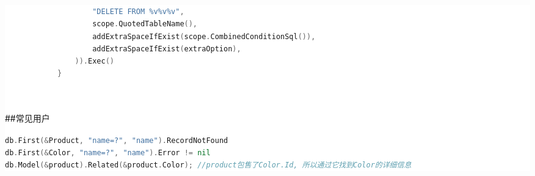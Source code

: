 ```go
    				"DELETE FROM %v%v%v",
    				scope.QuotedTableName(),
    				addExtraSpaceIfExist(scope.CombinedConditionSql()),
    				addExtraSpaceIfExist(extraOption),
    			)).Exec()
    		}
    
	
```



##常见用户
```go
db.First(&Product, "name=?", "name").RecordNotFound
db.First(&Color, "name=?", "name").Error != nil 
db.Model(&product).Related(&product.Color); //product包售了Color.Id, 所以通过它找到Color的详细信息

```
